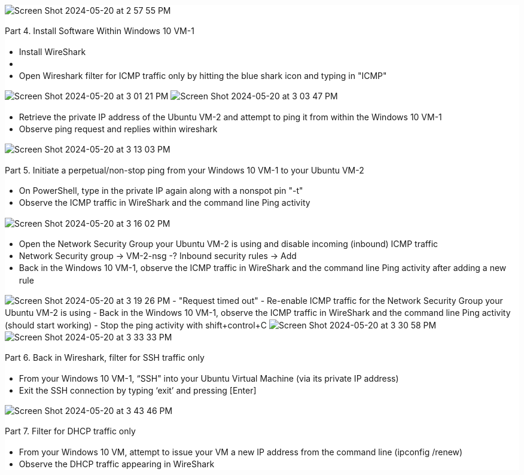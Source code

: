 <img width="1376" alt="Screen Shot 2024-05-20 at 2 57 55 PM" src="https://github.com/DereHz/azure-network-protocols/assets/169094076/8f7d99bb-15b9-4e52-bbca-500cee05319e">

Part 4. Install Software Within Windows 10 VM-1
 - Install WireShark
 - 
 - Open Wireshark filter for ICMP traffic only by hitting the blue shark icon and typing in "ICMP"

<img width="2545" alt="Screen Shot 2024-05-20 at 3 01 21 PM" src="https://github.com/DereHz/azure-network-protocols/assets/169094076/efa8b0ca-c3af-428a-9db5-cea35dd4e69e">
<img width="1351" alt="Screen Shot 2024-05-20 at 3 03 47 PM" src="https://github.com/DereHz/azure-network-protocols/assets/169094076/d02e482d-d96b-4e8b-9be1-93a305a8e683">

 - Retrieve the private IP address of the Ubuntu VM-2 and attempt to ping it from within the Windows 10 VM-1
 - Observe ping request and replies within wireshark

<img width="1344" alt="Screen Shot 2024-05-20 at 3 13 03 PM" src="https://github.com/DereHz/azure-network-protocols/assets/169094076/610d0a79-8ea8-46a2-8c98-b63cc3e930f9">



Part 5. Initiate a perpetual/non-stop ping from your Windows 10 VM-1 to your Ubuntu VM-2
 - On PowerShell, type in the private IP again along with a nonspot pin "-t"
 - Observe the ICMP traffic in WireShark and the command line Ping activity

<img width="1520" alt="Screen Shot 2024-05-20 at 3 16 02 PM" src="https://github.com/DereHz/azure-network-protocols/assets/169094076/0ac0d1f3-366c-4c82-8284-ab5c7d7911df">

 - Open the Network Security Group your Ubuntu VM-2 is using and disable incoming (inbound) ICMP traffic
 - Network Security group -> VM-2-nsg -? Inbound security rules -> Add
 - Back in the Windows 10 VM-1, observe the ICMP traffic in WireShark and the command line Ping activity after adding a new rule

<img width="1350" alt="Screen Shot 2024-05-20 at 3 19 26 PM" src="https://github.com/DereHz/azure-network-protocols/assets/169094076/e1a71e54-efe2-4efb-a6d5-039f32ef5349">
 - "Request timed out"
 - Re-enable ICMP traffic for the Network Security Group your Ubuntu VM-2 is using
 - Back in the Windows 10 VM-1, observe the ICMP traffic in WireShark and the command line Ping activity (should start working)
 - Stop the ping activity with shift+control+C

<img width="1350" alt="Screen Shot 2024-05-20 at 3 30 58 PM" src="https://github.com/DereHz/azure-network-protocols/assets/169094076/9eb773c9-3134-4184-88cc-2d89407091db">
<img width="1351" alt="Screen Shot 2024-05-20 at 3 33 33 PM" src="https://github.com/DereHz/azure-network-protocols/assets/169094076/a5fedd0e-28b8-47d5-80b3-82178f2c10d3">

 Part 6. Back in Wireshark, filter for SSH traffic only
  - From your Windows 10 VM-1, “SSH" into your Ubuntu Virtual Machine (via its private IP address)
  - Exit the SSH connection by typing ‘exit’ and pressing [Enter]


<img width="1351" alt="Screen Shot 2024-05-20 at 3 43 46 PM" src="https://github.com/DereHz/azure-network-protocols/assets/169094076/54867d2b-b649-4041-b61a-9b7ea3f0144e">

Part 7. Filter for DHCP traffic only 
 - From your Windows 10 VM, attempt to issue your VM a new IP address from the command line (ipconfig /renew)
 - Observe the DHCP traffic appearing in WireShark

